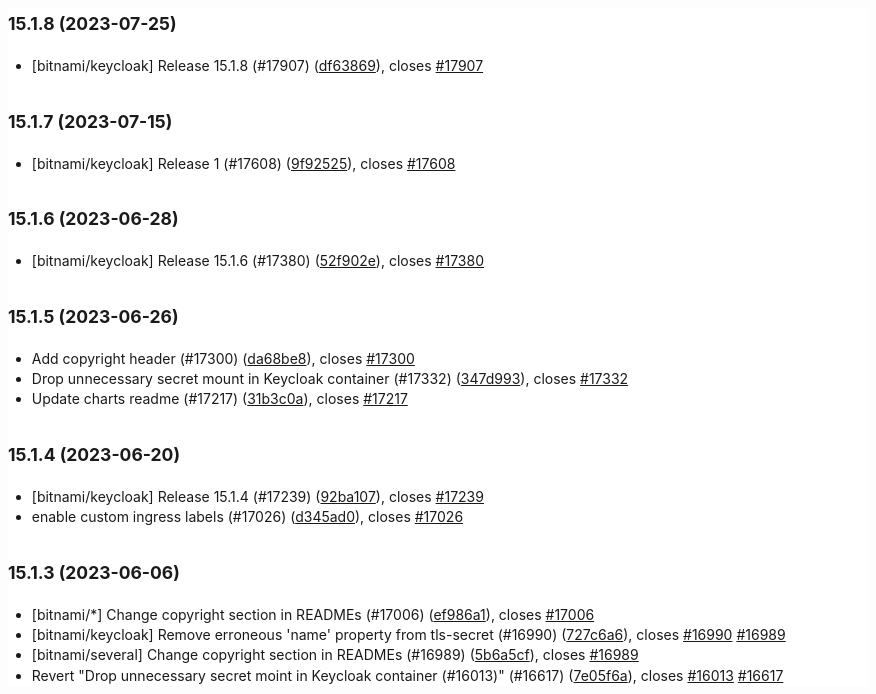 ## <small>15.1.8 (2023-07-25)</small>

* [bitnami/keycloak] Release 15.1.8 (#17907) ([df63869](https://github.com/bitnami/charts/commit/df638697464307b86eaea802a0721b5678ec6553)), closes [#17907](https://github.com/bitnami/charts/issues/17907)

## <small>15.1.7 (2023-07-15)</small>

* [bitnami/keycloak] Release 1 (#17608) ([9f92525](https://github.com/bitnami/charts/commit/9f9252580d17a213204aafb28b6bd0c5368b0890)), closes [#17608](https://github.com/bitnami/charts/issues/17608)

## <small>15.1.6 (2023-06-28)</small>

* [bitnami/keycloak] Release 15.1.6 (#17380) ([52f902e](https://github.com/bitnami/charts/commit/52f902ece8f065e114cc6583e26c6677fafecca7)), closes [#17380](https://github.com/bitnami/charts/issues/17380)

## <small>15.1.5 (2023-06-26)</small>

* Add copyright header (#17300) ([da68be8](https://github.com/bitnami/charts/commit/da68be8e951225133c7dfb572d5101ca3d61c5ae)), closes [#17300](https://github.com/bitnami/charts/issues/17300)
* Drop unnecessary secret mount in Keycloak container (#17332) ([347d993](https://github.com/bitnami/charts/commit/347d993e1a7d6ae206087d2995e109bf5407efe8)), closes [#17332](https://github.com/bitnami/charts/issues/17332)
* Update charts readme (#17217) ([31b3c0a](https://github.com/bitnami/charts/commit/31b3c0afd968ff4429107e34101f7509e6a0e913)), closes [#17217](https://github.com/bitnami/charts/issues/17217)

## <small>15.1.4 (2023-06-20)</small>

* [bitnami/keycloak] Release 15.1.4 (#17239) ([92ba107](https://github.com/bitnami/charts/commit/92ba107d0d0c350afeb6523412efe5db90ceeae7)), closes [#17239](https://github.com/bitnami/charts/issues/17239)
* enable custom ingress labels (#17026) ([d345ad0](https://github.com/bitnami/charts/commit/d345ad082b2d87912c333c84fc35ee9c20d780ee)), closes [#17026](https://github.com/bitnami/charts/issues/17026)

## <small>15.1.3 (2023-06-06)</small>

* [bitnami/*] Change copyright section in READMEs (#17006) ([ef986a1](https://github.com/bitnami/charts/commit/ef986a1605241102b3dcafe9fd8089e6fc1201ad)), closes [#17006](https://github.com/bitnami/charts/issues/17006)
* [bitnami/keycloak] Remove erroneous 'name' property from tls-secret (#16990) ([727c6a6](https://github.com/bitnami/charts/commit/727c6a65cc791067147d0d2a20a296bf6455ffa3)), closes [#16990](https://github.com/bitnami/charts/issues/16990) [#16989](https://github.com/bitnami/charts/issues/16989)
* [bitnami/several] Change copyright section in READMEs (#16989) ([5b6a5cf](https://github.com/bitnami/charts/commit/5b6a5cfb7625a751848a2e5cd796bd7278f406ca)), closes [#16989](https://github.com/bitnami/charts/issues/16989)
* Revert "Drop unnecessary secret moint in Keycloak container (#16013)" (#16617) ([7e05f6a](https://github.com/bitnami/charts/commit/7e05f6a1bd26cbf518d9d446591ef1ccdcd47965)), closes [#16013](https://github.com/bitnami/charts/issues/16013) [#16617](https://github.com/bitnami/charts/issues/16617)
